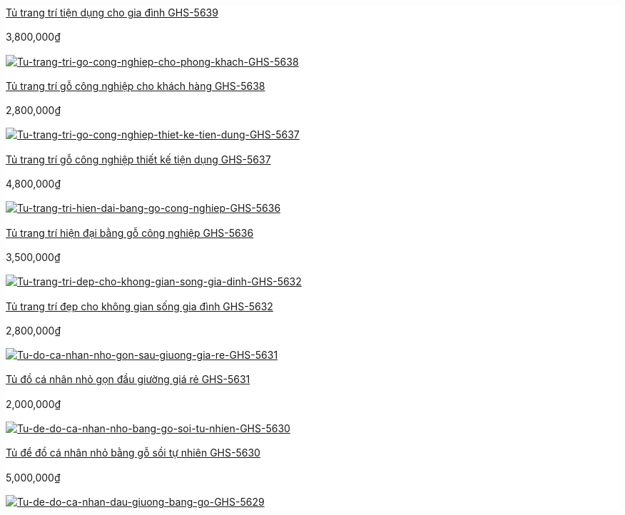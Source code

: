[Tủ trang trí tiện dụng cho gia đình GHS-5639](https://gotrangtri.vn/shop/tu-trang-tri-tien-dung-cho-gia-dinh-ghs-5639/)

3,800,000₫

[![Tu-trang-tri-go-cong-nghiep-cho-phong-khach-GHS-5638](https://gotrangtri.vn/wp-content/uploads/2019/01/Tu-trang-tri-go-cong-nghiep-cho-phong-khach-GHS-5638-ava.jpg.webp)](https://gotrangtri.vn/shop/tu-trang-tri-go-cong-nghiep-cho-khach-hang-ghs-5638/)

[Tủ trang trí gỗ công nghiệp cho khách hàng GHS-5638](https://gotrangtri.vn/shop/tu-trang-tri-go-cong-nghiep-cho-khach-hang-ghs-5638/)

2,800,000₫

[![Tu-trang-tri-go-cong-nghiep-thiet-ke-tien-dung-GHS-5637](https://gotrangtri.vn/wp-content/uploads/2019/01/Tu-trang-tri-go-cong-nghiep-thiet-ke-tien-dung-GHS-5637-ava.png.webp)](https://gotrangtri.vn/shop/tu-trang-tri-go-cong-nghiep-thiet-ke-tien-dung-ghs-5637/)

[Tủ trang trí gỗ công nghiệp thiết kế tiện dụng GHS-5637](https://gotrangtri.vn/shop/tu-trang-tri-go-cong-nghiep-thiet-ke-tien-dung-ghs-5637/)

4,800,000₫

[![Tu-trang-tri-hien-dai-bang-go-cong-nghiep-GHS-5636](https://gotrangtri.vn/wp-content/uploads/2019/01/Tu-trang-tri-hien-dai-bang-go-cong-nghiep-GHS-5636-ava.jpg.webp)](https://gotrangtri.vn/shop/tu-trang-tri-hien-dai-bang-go-cong-nghiep-ghs-5636/)

[Tủ trang trí hiện đại bằng gỗ công nghiệp GHS-5636](https://gotrangtri.vn/shop/tu-trang-tri-hien-dai-bang-go-cong-nghiep-ghs-5636/)

3,500,000₫

[![Tu-trang-tri-dep-cho-khong-gian-song-gia-dinh-GHS-5632](https://gotrangtri.vn/wp-content/uploads/2019/01/Tu-trang-tri-dep-cho-khong-gian-song-gia-dinh-GHS-5632-ava.png.webp)](https://gotrangtri.vn/shop/tu-trang-tri-dep-cho-khong-gian-song-gia-dinh-ghs-5632/)

[Tủ trang trí đẹp cho không gian sống gia đình GHS-5632](https://gotrangtri.vn/shop/tu-trang-tri-dep-cho-khong-gian-song-gia-dinh-ghs-5632/)

2,800,000₫

[![Tu-do-ca-nhan-nho-gon-sau-giuong-gia-re-GHS-5631](https://gotrangtri.vn/wp-content/uploads/2019/01/Tu-do-ca-nhan-nho-gon-sau-giuong-gia-re-GHS-5631-ava.jpg.webp)](https://gotrangtri.vn/shop/tu-do-ca-nhan-nho-gon-dau-giuong-gia-re-ghs-5631/)

[Tủ đồ cá nhân nhỏ gọn đầu giường giá rẻ GHS-5631](https://gotrangtri.vn/shop/tu-do-ca-nhan-nho-gon-dau-giuong-gia-re-ghs-5631/)

2,000,000₫

[![Tu-de-do-ca-nhan-nho-bang-go-soi-tu-nhien-GHS-5630](https://gotrangtri.vn/wp-content/uploads/2019/01/Tu-de-do-ca-nhan-nho-bang-go-soi-tu-nhien-GHS-5630-ava.jpg.webp)](https://gotrangtri.vn/shop/tu-de-do-ca-nhan-nho-bang-go-soi-tu-nhien-ghs-5629/)

[Tủ để đồ cá nhân nhỏ bằng gỗ sồi tự nhiên GHS-5630](https://gotrangtri.vn/shop/tu-de-do-ca-nhan-nho-bang-go-soi-tu-nhien-ghs-5629/)

5,000,000₫

[![Tu-de-do-ca-nhan-dau-giuong-bang-go-GHS-5629](https://gotrangtri.vn/wp-content/uploads/2019/01/Tu-de-do-ca-nhan-dau-giuong-bang-go-GHS-5629-ava.png.webp)](https://gotrangtri.vn/shop/tu-de-do-ca-nhan-dau-giuong-bang-go-ghs-5629/)
